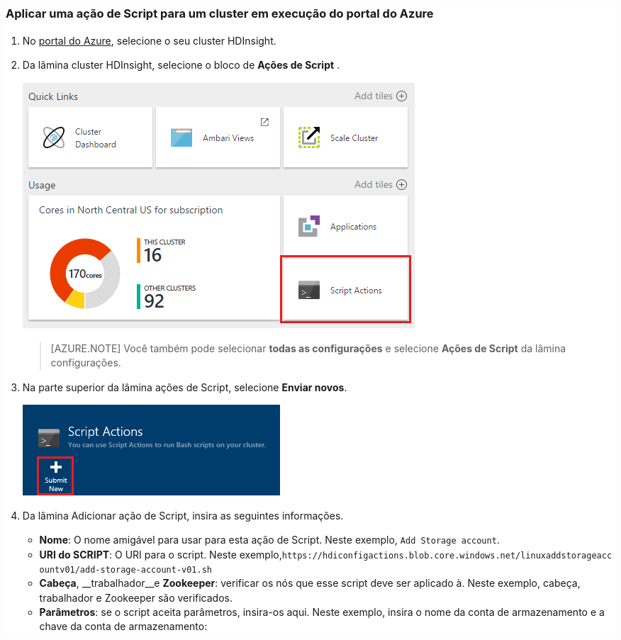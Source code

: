 ### <a name="apply-a-script-action-to-a-running-cluster-from-the-azure-portal"></a>Aplicar uma ação de Script para um cluster em execução do portal do Azure

1. No [portal do Azure](https://portal.azure.com), selecione o seu cluster HDInsight.

2. Da lâmina cluster HDInsight, selecione o bloco de __Ações de Script__ .

    ![Bloco de ações de script](./media/hdinsight-hadoop-customize-cluster-linux/scriptactionstile.png)

    > [AZURE.NOTE] Você também pode selecionar __todas as configurações__ e selecione __Ações de Script__ da lâmina configurações.

4. Na parte superior da lâmina ações de Script, selecione __Enviar novos__.

    ![Enviar novo ícone](./media/hdinsight-hadoop-customize-cluster-linux/newscriptaction.png)

5. Da lâmina Adicionar ação de Script, insira as seguintes informações.

    * __Nome__: O nome amigável para usar para esta ação de Script. Neste exemplo, `Add Storage account`.
    * __URI do SCRIPT__: O URI para o script. Neste exemplo,`https://hdiconfigactions.blob.core.windows.net/linuxaddstorageaccountv01/add-storage-account-v01.sh`
    * __Cabeça__, __trabalhador__e __Zookeeper__: verificar os nós que esse script deve ser aplicado à. Neste exemplo, cabeça, trabalhador e Zookeeper são verificados.
    * __Parâmetros__: se o script aceita parâmetros, insira-os aqui. Neste exemplo, insira o nome da conta de armazenamento e a chave da conta de armazenamento:


[img-hdi-cluster-states]: ./media/hdinsight-hadoop-customize-cluster-linux/HDI-Cluster-state.png "Estágios durante a criação de cluster"
